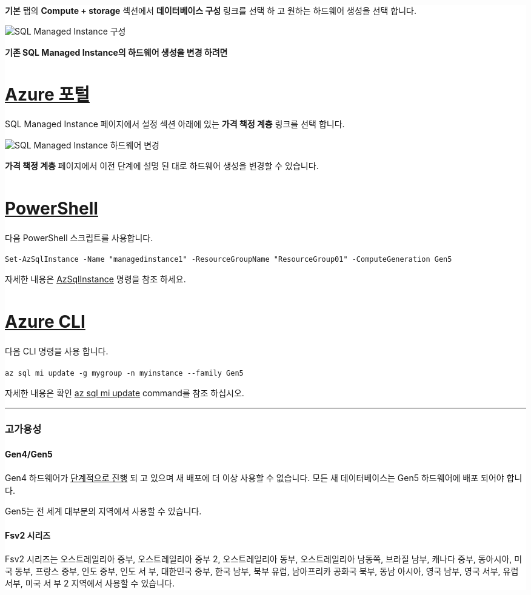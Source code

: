 **기본** 탭의 **Compute + storage** 섹션에서 **데이터베이스 구성** 링크를 선택 하 고 원하는 하드웨어 생성을 선택 합니다.

  ![SQL Managed Instance 구성](./media/service-tiers-vcore/configure-managed-instance.png)
  
**기존 SQL Managed Instance의 하드웨어 생성을 변경 하려면**

# <a name="the-azure-portal"></a>[Azure 포털](#tab/azure-portal)

SQL Managed Instance 페이지에서 설정 섹션 아래에 있는 **가격 책정 계층** 링크를 선택 합니다.

![SQL Managed Instance 하드웨어 변경](./media/service-tiers-vcore/change-managed-instance-hardware.png)

**가격 책정 계층** 페이지에서 이전 단계에 설명 된 대로 하드웨어 생성을 변경할 수 있습니다.

# <a name="powershell"></a>[PowerShell](#tab/azure-powershell)

다음 PowerShell 스크립트를 사용합니다.

```powershell-interactive
Set-AzSqlInstance -Name "managedinstance1" -ResourceGroupName "ResourceGroup01" -ComputeGeneration Gen5
```

자세한 내용은 [AzSqlInstance](https://docs.microsoft.com/powershell/module/az.sql/set-azsqlinstance) 명령을 참조 하세요.

# <a name="the-azure-cli"></a>[Azure CLI](#tab/azure-cli)

다음 CLI 명령을 사용 합니다.

```azurecli-interactive
az sql mi update -g mygroup -n myinstance --family Gen5
```

자세한 내용은 확인 [az sql mi update](https://docs.microsoft.com/cli/azure/sql/mi#az-sql-mi-update) command를 참조 하십시오.

---

### <a name="hardware-availability"></a>고가용성

#### <a name="gen4gen5"></a><a name="gen4gen5-1"></a>Gen4/Gen5

Gen4 하드웨어가 [단계적으로 진행](https://azure.microsoft.com/updates/gen-4-hardware-on-azure-sql-database-approaching-end-of-life-in-2020/) 되 고 있으며 새 배포에 더 이상 사용할 수 없습니다. 모든 새 데이터베이스는 Gen5 하드웨어에 배포 되어야 합니다.

Gen5는 전 세계 대부분의 지역에서 사용할 수 있습니다.

#### <a name="fsv2-series"></a>Fsv2 시리즈

Fsv2 시리즈는 오스트레일리아 중부, 오스트레일리아 중부 2, 오스트레일리아 동부, 오스트레일리아 남동쪽, 브라질 남부, 캐나다 중부, 동아시아, 미국 동부, 프랑스 중부, 인도 중부, 인도 서 부, 대한민국 중부, 한국 남부, 북부 유럽, 남아프리카 공화국 북부, 동남 아시아, 영국 남부, 영국 서부, 유럽 서부, 미국 서 부 2 지역에서 사용할 수 있습니다.
